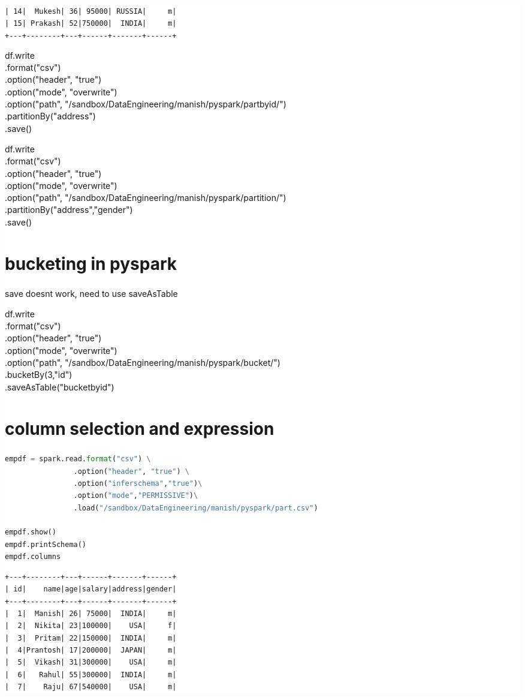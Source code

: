     | 14|  Mukesh| 36| 95000| RUSSIA|     m|
    | 15| Prakash| 52|750000|  INDIA|     m|
    +---+--------+---+------+-------+------+
    


df.write \
    .format("csv") \
    .option("header", "true") \
    .option("mode", "overwrite") \
    .option("path", "/sandbox/DataEngineering/manish/pyspark/partbyid/") \
    .partitionBy("address")\
    .save()

df.write \
    .format("csv") \
    .option("header", "true") \
    .option("mode", "overwrite") \
    .option("path", "/sandbox/DataEngineering/manish/pyspark/partition/") \
    .partitionBy("address","gender")\
    .save()

# bucketing in pyspark
save doesnt work, need to use saveAsTable

df.write \
    .format("csv") \
    .option("header", "true") \
    .option("mode", "overwrite") \
    .option("path", "/sandbox/DataEngineering/manish/pyspark/bucket/") \
    .bucketBy(3,"id")\
    .saveAsTable("bucketbyid")

# column selection and expression 


```python
empdf = spark.read.format("csv") \
                .option("header", "true") \
                .option("inferschema","true")\
                .option("mode","PERMISSIVE")\
                .load("/sandbox/DataEngineering/manish/pyspark/part.csv") 

empdf.show()
empdf.printSchema()
empdf.columns
```

    +---+--------+---+------+-------+------+
    | id|    name|age|salary|address|gender|
    +---+--------+---+------+-------+------+
    |  1|  Manish| 26| 75000|  INDIA|     m|
    |  2|  Nikita| 23|100000|    USA|     f|
    |  3|  Pritam| 22|150000|  INDIA|     m|
    |  4|Prantosh| 17|200000|  JAPAN|     m|
    |  5|  Vikash| 31|300000|    USA|     m|
    |  6|   Rahul| 55|300000|  INDIA|     m|
    |  7|    Raju| 67|540000|    USA|     m|